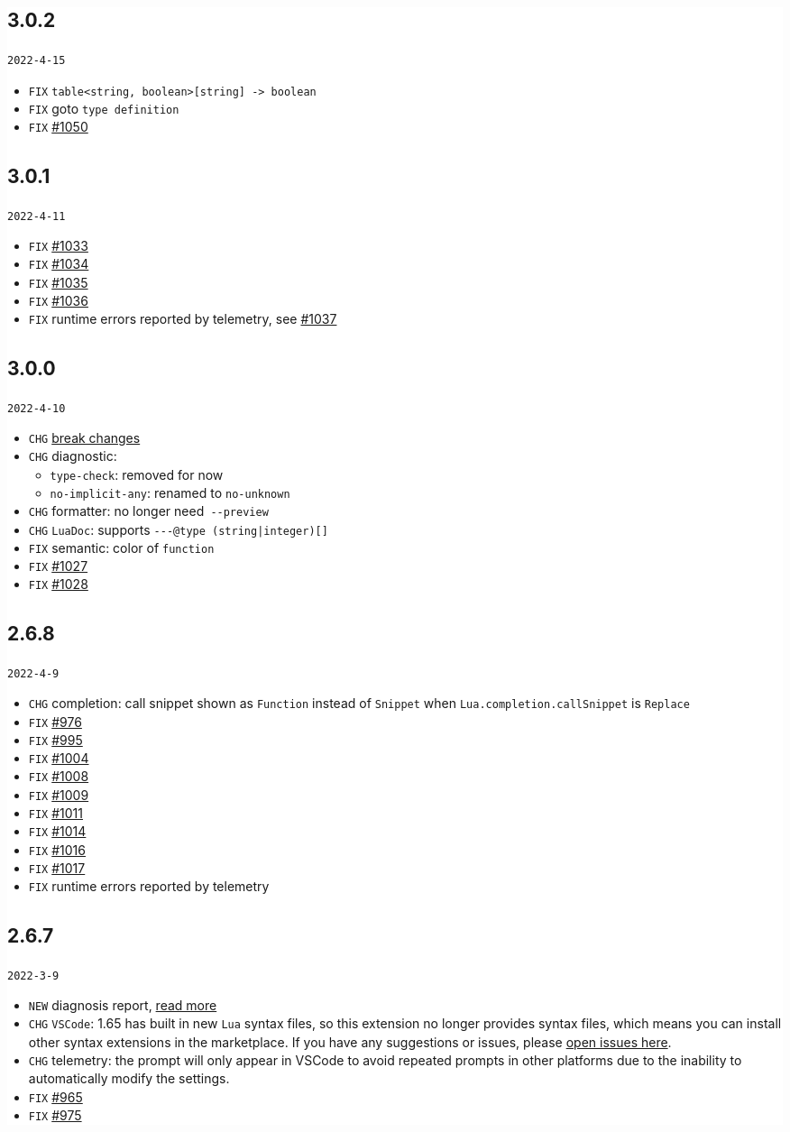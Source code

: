 ## 3.0.2
`2022-4-15`
* `FIX` `table<string, boolean>[string] -> boolean`
* `FIX` goto `type definition`
* `FIX` [#1050](https://github.com/LuaLS/lua-language-server/issues/1050)

## 3.0.1
`2022-4-11`
* `FIX` [#1033](https://github.com/LuaLS/lua-language-server/issues/1033)
* `FIX` [#1034](https://github.com/LuaLS/lua-language-server/issues/1034)
* `FIX` [#1035](https://github.com/LuaLS/lua-language-server/issues/1035)
* `FIX` [#1036](https://github.com/LuaLS/lua-language-server/issues/1036)
* `FIX` runtime errors reported by telemetry, see [#1037](https://github.com/LuaLS/lua-language-server/issues/1037)

## 3.0.0
`2022-4-10`
* `CHG` [break changes](https://github.com/LuaLS/lua-language-server/issues/980)
* `CHG` diagnostic:
  + `type-check`: removed for now
  + `no-implicit-any`: renamed to `no-unknown`
* `CHG` formatter: no longer need` --preview`
* `CHG` `LuaDoc`: supports `---@type (string|integer)[]`
* `FIX` semantic: color of `function`
* `FIX` [#1027](https://github.com/LuaLS/lua-language-server/issues/1027)
* `FIX` [#1028](https://github.com/LuaLS/lua-language-server/issues/1028)

## 2.6.8
`2022-4-9`
* `CHG` completion: call snippet shown as `Function` instead of `Snippet` when `Lua.completion.callSnippet` is `Replace`
* `FIX` [#976](https://github.com/LuaLS/lua-language-server/issues/976)
* `FIX` [#995](https://github.com/LuaLS/lua-language-server/issues/995)
* `FIX` [#1004](https://github.com/LuaLS/lua-language-server/issues/1004)
* `FIX` [#1008](https://github.com/LuaLS/lua-language-server/issues/1008)
* `FIX` [#1009](https://github.com/LuaLS/lua-language-server/issues/1009)
* `FIX` [#1011](https://github.com/LuaLS/lua-language-server/issues/1011)
* `FIX` [#1014](https://github.com/LuaLS/lua-language-server/issues/1014)
* `FIX` [#1016](https://github.com/LuaLS/lua-language-server/issues/1016)
* `FIX` [#1017](https://github.com/LuaLS/lua-language-server/issues/1017)
* `FIX` runtime errors reported by telemetry

## 2.6.7
`2022-3-9`
* `NEW` diagnosis report, [read more](https://luals.github.io/wiki/diagnosis-report/)
* `CHG` `VSCode`: 1.65 has built in new `Lua` syntax files, so this extension no longer provides syntax files, which means you can install other syntax extensions in the marketplace. If you have any suggestions or issues, please [open issues here](https://github.com/LuaLS/lua.tmbundle).
* `CHG` telemetry: the prompt will only appear in VSCode to avoid repeated prompts in other platforms due to the inability to automatically modify the settings.
* `FIX` [#965](https://github.com/LuaLS/lua-language-server/issues/965)
* `FIX` [#975](https://github.com/LuaLS/lua-language-server/issues/975)


[#2407]: https://github.com/LuaLS/lua-language-server/issues/2407
[#2299]: https://github.com/LuaLS/lua-language-server/issues/2299
[#2335]: https://github.com/LuaLS/lua-language-server/issues/2335
[#2155]: https://github.com/LuaLS/lua-language-server/issues/2155
[#2224]: https://github.com/LuaLS/lua-language-server/issues/2224
[#2252]: https://github.com/LuaLS/lua-language-server/issues/2252
[#2267]: https://github.com/LuaLS/lua-language-server/issues/2267
[#2214]: https://github.com/LuaLS/lua-language-server/issues/2214
[#2145]: https://github.com/LuaLS/lua-language-server/issues/2145
[#2038]: https://github.com/LuaLS/lua-language-server/issues/2038
[#2042]: https://github.com/LuaLS/lua-language-server/issues/2042
[#2062]: https://github.com/LuaLS/lua-language-server/issues/2062
[#2083]: https://github.com/LuaLS/lua-language-server/issues/2083
[#2088]: https://github.com/LuaLS/lua-language-server/issues/2088
[#2110]: https://github.com/LuaLS/lua-language-server/issues/2110
[#2129]: https://github.com/LuaLS/lua-language-server/issues/2129
[#2113]: https://github.com/LuaLS/lua-language-server/issues/2113
[#2036]: https://github.com/LuaLS/lua-language-server/issues/2036
[#2037]: https://github.com/LuaLS/lua-language-server/issues/2037
[#2056]: https://github.com/LuaLS/lua-language-server/issues/2056
[#2077]: https://github.com/LuaLS/lua-language-server/issues/2077
[#2081]: https://github.com/LuaLS/lua-language-server/issues/2081
[#1943]: https://github.com/LuaLS/lua-language-server/issues/1943
[#1996]: https://github.com/LuaLS/lua-language-server/issues/1996
[#2004]: https://github.com/LuaLS/lua-language-server/issues/2004
[#2013]: https://github.com/LuaLS/lua-language-server/issues/2013
[#1715]: https://github.com/LuaLS/lua-language-server/issues/1715
[#1753]: https://github.com/LuaLS/lua-language-server/issues/1753
[#1914]: https://github.com/LuaLS/lua-language-server/issues/1914
[#1922]: https://github.com/LuaLS/lua-language-server/issues/1922
[#1924]: https://github.com/LuaLS/lua-language-server/issues/1924
[#1928]: https://github.com/LuaLS/lua-language-server/issues/1928
[#1945]: https://github.com/LuaLS/lua-language-server/issues/1945
[#1955]: https://github.com/LuaLS/lua-language-server/issues/1955
[#1978]: https://github.com/LuaLS/lua-language-server/issues/1978
[#1886]: https://github.com/LuaLS/lua-language-server/issues/1886
[#1887]: https://github.com/LuaLS/lua-language-server/issues/1887
[#1889]: https://github.com/LuaLS/lua-language-server/issues/1889
[#1895]: https://github.com/LuaLS/lua-language-server/issues/1895
[#1902]: https://github.com/LuaLS/lua-language-server/issues/1902
[#1869]: https://github.com/LuaLS/lua-language-server/issues/1869
[#1872]: https://github.com/LuaLS/lua-language-server/issues/1872
[#1864]: https://github.com/LuaLS/lua-language-server/issues/1864
[#1868]: https://github.com/LuaLS/lua-language-server/issues/1868
[#1869]: https://github.com/LuaLS/lua-language-server/issues/1869
[#1871]: https://github.com/LuaLS/lua-language-server/issues/1871
[#1831]: https://github.com/LuaLS/lua-language-server/issues/1831
[#1838]: https://github.com/LuaLS/lua-language-server/issues/1838
[#1841]: https://github.com/LuaLS/lua-language-server/issues/1841
[#1851]: https://github.com/LuaLS/lua-language-server/issues/1851
[#1855]: https://github.com/LuaLS/lua-language-server/issues/1855
[#1857]: https://github.com/LuaLS/lua-language-server/issues/1857
[#1810]: https://github.com/LuaLS/lua-language-server/issues/1810
[#1829]: https://github.com/LuaLS/lua-language-server/issues/1829
[#1825]: https://github.com/LuaLS/lua-language-server/issues/1825
[#1826]: https://github.com/LuaLS/lua-language-server/issues/1826
[#831]:  https://github.com/LuaLS/lua-language-server/issues/831
[#1729]: https://github.com/LuaLS/lua-language-server/issues/1729
[#1737]: https://github.com/LuaLS/lua-language-server/issues/1737
[#1751]: https://github.com/LuaLS/lua-language-server/issues/1751
[#1767]: https://github.com/LuaLS/lua-language-server/issues/1767
[#1796]: https://github.com/LuaLS/lua-language-server/issues/1796
[#1805]: https://github.com/LuaLS/lua-language-server/issues/1805
[#1808]: https://github.com/LuaLS/lua-language-server/issues/1808
[#1811]: https://github.com/LuaLS/lua-language-server/issues/1811
[#1824]: https://github.com/LuaLS/lua-language-server/issues/1824
[#1698]: https://github.com/LuaLS/lua-language-server/issues/1698
[#1704]: https://github.com/LuaLS/lua-language-server/issues/1704
[#1717]: https://github.com/LuaLS/lua-language-server/issues/1717
[#1684]: https://github.com/LuaLS/lua-language-server/issues/1684
[#1692]: https://github.com/LuaLS/lua-language-server/issues/1692
[#1676]: https://github.com/LuaLS/lua-language-server/issues/1676
[#1677]: https://github.com/LuaLS/lua-language-server/issues/1677
[#1679]: https://github.com/LuaLS/lua-language-server/issues/1679
[#1680]: https://github.com/LuaLS/lua-language-server/issues/1680
[#1675]: https://github.com/LuaLS/lua-language-server/issues/1675
[#1153]: https://github.com/LuaLS/lua-language-server/issues/1153
[#1177]: https://github.com/LuaLS/lua-language-server/issues/1177
[#1201]: https://github.com/LuaLS/lua-language-server/issues/1201
[#1202]: https://github.com/LuaLS/lua-language-server/issues/1202
[#1332]: https://github.com/LuaLS/lua-language-server/issues/1332
[#1344]: https://github.com/LuaLS/lua-language-server/issues/1344
[#1374]: https://github.com/LuaLS/lua-language-server/issues/1374
[#1434]: https://github.com/LuaLS/lua-language-server/issues/1434
[#1457]: https://github.com/LuaLS/lua-language-server/issues/1457
[#1458]: https://github.com/LuaLS/lua-language-server/issues/1458
[#1479]: https://github.com/LuaLS/lua-language-server/issues/1479
[#1480]: https://github.com/LuaLS/lua-language-server/issues/1480
[#1484]: https://github.com/LuaLS/lua-language-server/issues/1484
[#1533]: https://github.com/LuaLS/lua-language-server/issues/1533
[#1557]: https://github.com/LuaLS/lua-language-server/issues/1557
[#1558]: https://github.com/LuaLS/lua-language-server/issues/1558
[#1561]: https://github.com/LuaLS/lua-language-server/issues/1561
[#1567]: https://github.com/LuaLS/lua-language-server/issues/1567
[#1575]: https://github.com/LuaLS/lua-language-server/issues/1575
[#1582]: https://github.com/LuaLS/lua-language-server/issues/1582
[#1593]: https://github.com/LuaLS/lua-language-server/issues/1593
[#1595]: https://github.com/LuaLS/lua-language-server/issues/1595
[#1599]: https://github.com/LuaLS/lua-language-server/issues/1599
[#1606]: https://github.com/LuaLS/lua-language-server/issues/1606
[#1608]: https://github.com/LuaLS/lua-language-server/issues/1608
[#1626]: https://github.com/LuaLS/lua-language-server/issues/1626
[#1637]: https://github.com/LuaLS/lua-language-server/issues/1637
[#1640]: https://github.com/LuaLS/lua-language-server/issues/1640
[#1641]: https://github.com/LuaLS/lua-language-server/issues/1641
[#1642]: https://github.com/LuaLS/lua-language-server/issues/1642
[#1662]: https://github.com/LuaLS/lua-language-server/issues/1662
[#1663]: https://github.com/LuaLS/lua-language-server/issues/1663
[#1670]: https://github.com/LuaLS/lua-language-server/issues/1670
[#1672]: https://github.com/LuaLS/lua-language-server/issues/1672
[lizho]: (https://github.com/lizho)
[fesily]: (https://github.com/fesily)
[Andreas Matthias]: (https://github.com/AndreasMatthias)
[Daniel Farrell]: (https://github.com/danpf)
[Paul Emmerich]: (https://github.com/emmericp)
[Artem Dzhemesiuk]: (https://github.com/zziger)
[clay-golem]: (https://github.com/clay-golem)